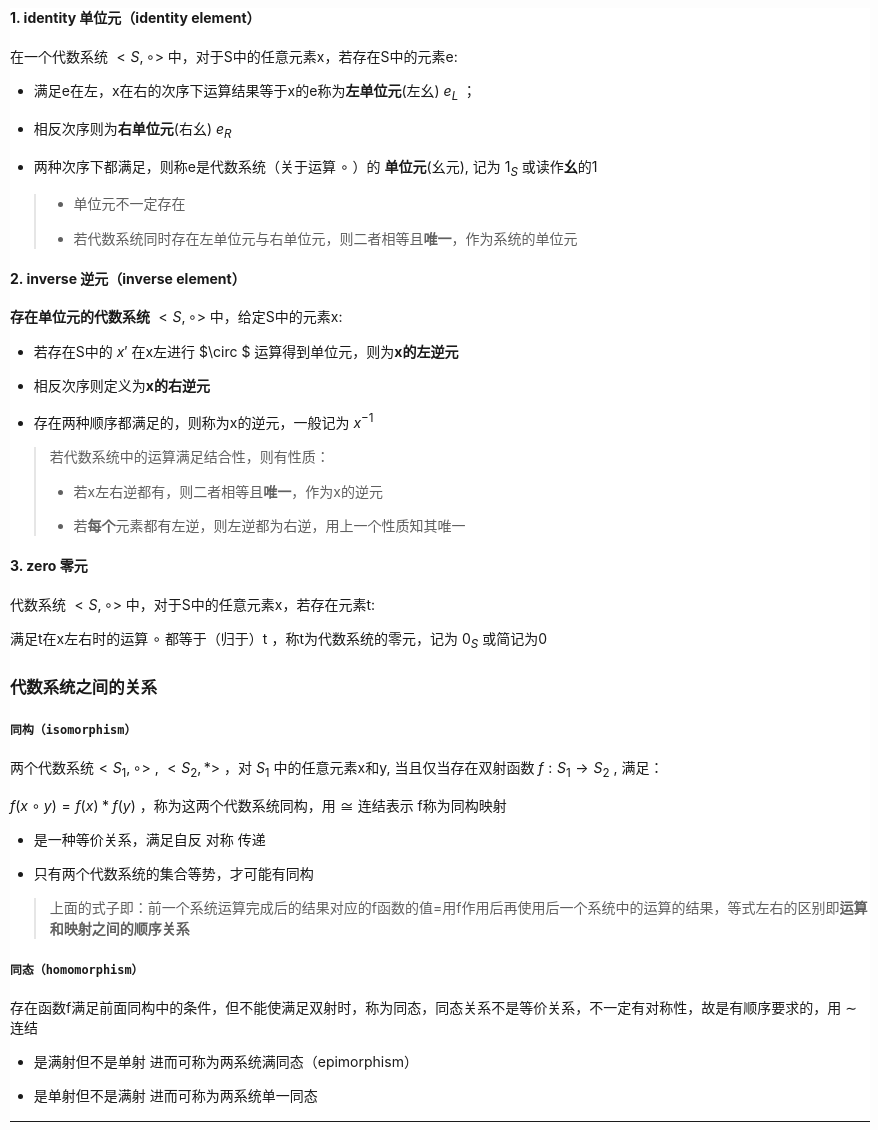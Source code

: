 #### 1. identity 单位元（identity element）

在一个代数系统 $<S, \circ>$ 中，对于S中的任意元素x，若存在S中的元素e: 

- 满足e在左，x在右的次序下运算结果等于x的e称为**左单位元**(左幺) $e_L$ ；

- 相反次序则为**右单位元**(右幺) $e_R$ 

- 两种次序下都满足，则称e是代数系统（关于运算 $\circ$ ）的 **单位元**(幺元), 记为 $1_S$ 或读作**幺**的1

> - 单位元不一定存在
> 
> - 若代数系统同时存在左单位元与右单位元，则二者相等且**唯一**，作为系统的单位元

#### 2. inverse 逆元（inverse element）

**存在单位元的代数系统** $<S, \circ>$ 中，给定S中的元素x: 

- 若存在S中的 $x'$ 在x左进行 $\circ $ 运算得到单位元，则为**x的左逆元**

- 相反次序则定义为**x的右逆元** 

- 存在两种顺序都满足的，则称为x的逆元，一般记为 $x^{-1}$ 

> 若代数系统中的运算满足结合性，则有性质：
> 
> - 若x左右逆都有，则二者相等且**唯一**，作为x的逆元
> 
> - 若**每个**元素都有左逆，则左逆都为右逆，用上一个性质知其唯一

#### 3. zero 零元

代数系统 $<S, \circ>$ 中，对于S中的任意元素x，若存在元素t:

满足t在x左右时的运算 $\circ$ 都等于（归于）t ，称t为代数系统的零元，记为 $0_S$ 或简记为0

### 代数系统之间的关系

#### `同构（isomorphism）`

两个代数系统$<S_1, \circ>$ , $<S_2, * >$ ，对 $S_1$ 中的任意元素x和y, 当且仅当存在双射函数 $f: S_1\rightarrow S_2$ , 满足：

$f(x\circ y)=f(x)*f(y)$ ，称为这两个代数系统同构，用 $\cong$ 连结表示 f称为同构映射

- 是一种等价关系，满足自反 对称 传递

- 只有两个代数系统的集合等势，才可能有同构

> 上面的式子即：前一个系统运算完成后的结果对应的f函数的值=用f作用后再使用后一个系统中的运算的结果，等式左右的区别即**运算和映射之间的顺序关系**

#### `同态（homomorphism）`

存在函数f满足前面同构中的条件，但不能使满足双射时，称为同态，同态关系不是等价关系，不一定有对称性，故是有顺序要求的，用 $\sim$ 连结

- 是满射但不是单射 进而可称为两系统满同态（epimorphism）

- 是单射但不是满射 进而可称为两系统单一同态

---
